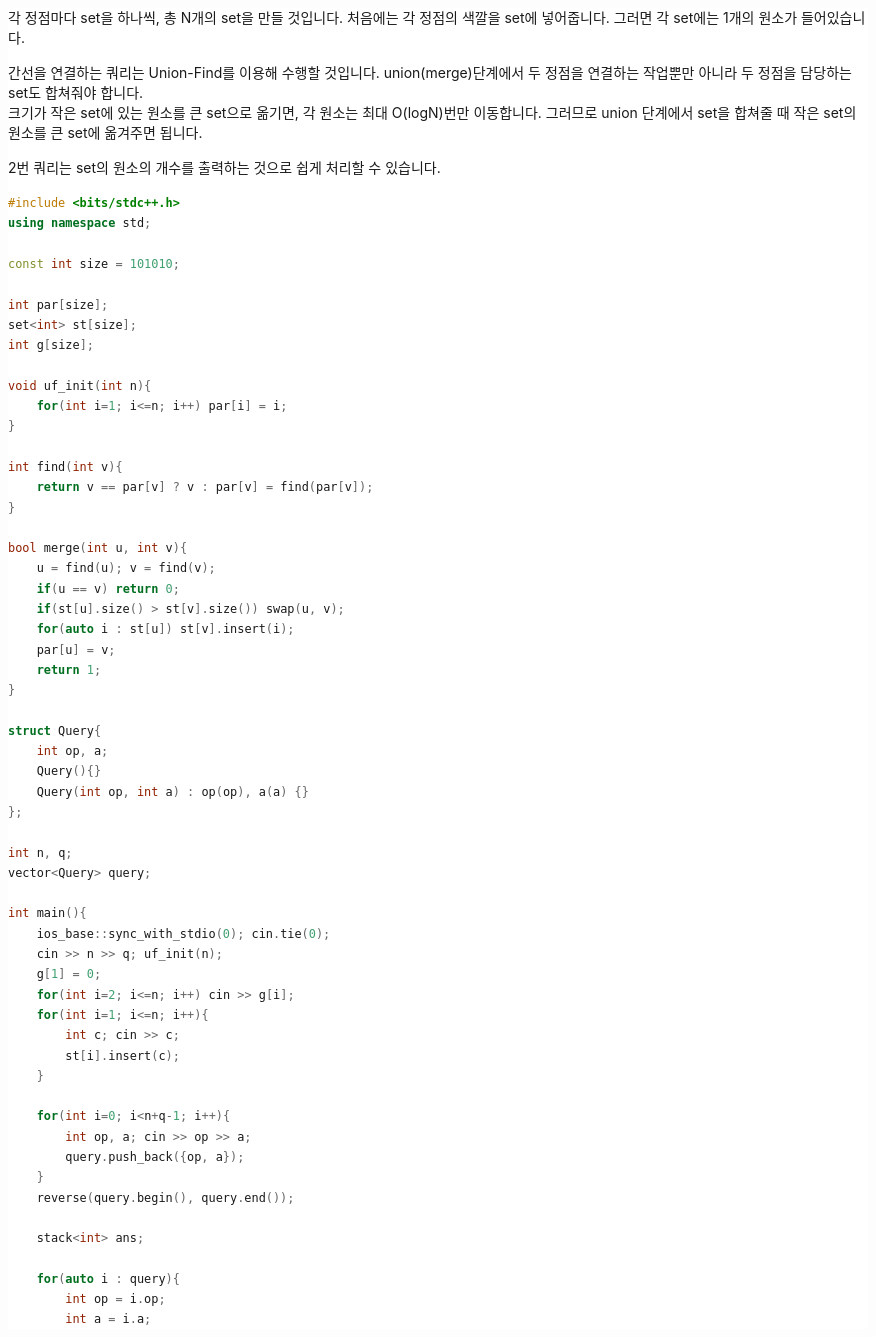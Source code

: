 각 정점마다 set을 하나씩, 총 N개의 set을 만들 것입니다. 처음에는 각 정점의 색깔을 set에 넣어줍니다. 그러면 각 set에는 1개의 원소가 들어있습니다.

간선을 연결하는 쿼리는 Union-Find를 이용해 수행할 것입니다. union(merge)단계에서 두 정점을 연결하는 작업뿐만 아니라 두 정점을 담당하는 set도 합쳐줘야 합니다.<br>
크기가 작은 set에 있는 원소를 큰 set으로 옮기면, 각 원소는 최대 O(logN)번만 이동합니다. 그러므로 union 단계에서 set을 합쳐줄 때 작은 set의 원소를 큰 set에 옮겨주면 됩니다.

2번 쿼리는 set의 원소의 개수를 출력하는 것으로 쉽게 처리할 수 있습니다.
```cpp
#include <bits/stdc++.h>
using namespace std;

const int size = 101010;

int par[size];
set<int> st[size];
int g[size];

void uf_init(int n){
    for(int i=1; i<=n; i++) par[i] = i;
}

int find(int v){
    return v == par[v] ? v : par[v] = find(par[v]);
}

bool merge(int u, int v){
    u = find(u); v = find(v);
    if(u == v) return 0;
    if(st[u].size() > st[v].size()) swap(u, v);
    for(auto i : st[u]) st[v].insert(i);
    par[u] = v;
    return 1;
}

struct Query{
    int op, a;
    Query(){}
    Query(int op, int a) : op(op), a(a) {}
};

int n, q;
vector<Query> query;

int main(){
    ios_base::sync_with_stdio(0); cin.tie(0);
    cin >> n >> q; uf_init(n);
    g[1] = 0;
    for(int i=2; i<=n; i++) cin >> g[i];
    for(int i=1; i<=n; i++){
        int c; cin >> c;
        st[i].insert(c);
    }

    for(int i=0; i<n+q-1; i++){
        int op, a; cin >> op >> a;
        query.push_back({op, a});
    }
    reverse(query.begin(), query.end());

    stack<int> ans;

    for(auto i : query){
        int op = i.op;
        int a = i.a;
```
